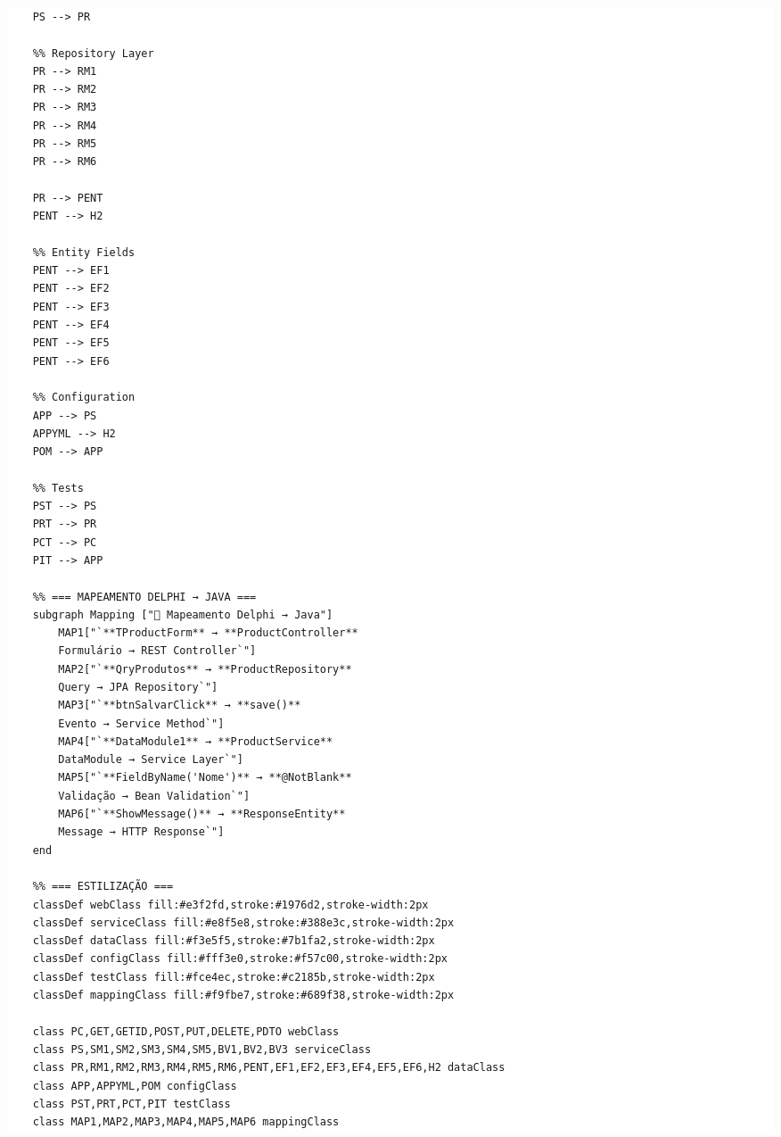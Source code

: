 ```mermaid
    PS --> PR
    
    %% Repository Layer
    PR --> RM1
    PR --> RM2
    PR --> RM3
    PR --> RM4
    PR --> RM5
    PR --> RM6
    
    PR --> PENT
    PENT --> H2
    
    %% Entity Fields
    PENT --> EF1
    PENT --> EF2
    PENT --> EF3
    PENT --> EF4
    PENT --> EF5
    PENT --> EF6
    
    %% Configuration
    APP --> PS
    APPYML --> H2
    POM --> APP
    
    %% Tests
    PST --> PS
    PRT --> PR
    PCT --> PC
    PIT --> APP
    
    %% === MAPEAMENTO DELPHI → JAVA ===
    subgraph Mapping ["🔄 Mapeamento Delphi → Java"]
        MAP1["`**TProductForm** → **ProductController**
        Formulário → REST Controller`"]
        MAP2["`**QryProdutos** → **ProductRepository**
        Query → JPA Repository`"]
        MAP3["`**btnSalvarClick** → **save()**
        Evento → Service Method`"]
        MAP4["`**DataModule1** → **ProductService**
        DataModule → Service Layer`"]
        MAP5["`**FieldByName('Nome')** → **@NotBlank**
        Validação → Bean Validation`"]
        MAP6["`**ShowMessage()** → **ResponseEntity**
        Message → HTTP Response`"]
    end
    
    %% === ESTILIZAÇÃO ===
    classDef webClass fill:#e3f2fd,stroke:#1976d2,stroke-width:2px
    classDef serviceClass fill:#e8f5e8,stroke:#388e3c,stroke-width:2px
    classDef dataClass fill:#f3e5f5,stroke:#7b1fa2,stroke-width:2px
    classDef configClass fill:#fff3e0,stroke:#f57c00,stroke-width:2px
    classDef testClass fill:#fce4ec,stroke:#c2185b,stroke-width:2px
    classDef mappingClass fill:#f9fbe7,stroke:#689f38,stroke-width:2px
    
    class PC,GET,GETID,POST,PUT,DELETE,PDTO webClass
    class PS,SM1,SM2,SM3,SM4,SM5,BV1,BV2,BV3 serviceClass
    class PR,RM1,RM2,RM3,RM4,RM5,RM6,PENT,EF1,EF2,EF3,EF4,EF5,EF6,H2 dataClass
    class APP,APPYML,POM configClass
    class PST,PRT,PCT,PIT testClass
    class MAP1,MAP2,MAP3,MAP4,MAP5,MAP6 mappingClass
```